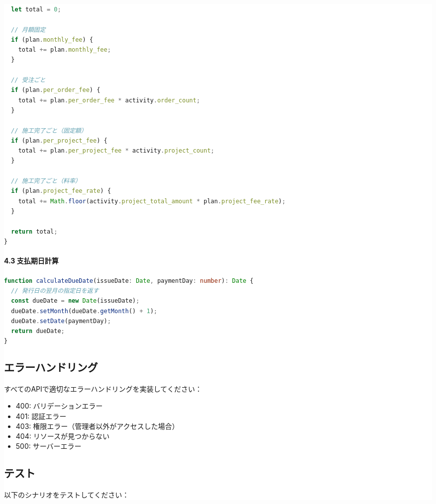 ```typescript
  let total = 0;
  
  // 月額固定
  if (plan.monthly_fee) {
    total += plan.monthly_fee;
  }
  
  // 受注ごと
  if (plan.per_order_fee) {
    total += plan.per_order_fee * activity.order_count;
  }
  
  // 施工完了ごと（固定額）
  if (plan.per_project_fee) {
    total += plan.per_project_fee * activity.project_count;
  }
  
  // 施工完了ごと（料率）
  if (plan.project_fee_rate) {
    total += Math.floor(activity.project_total_amount * plan.project_fee_rate);
  }
  
  return total;
}
```

#### 4.3 支払期日計算

```typescript
function calculateDueDate(issueDate: Date, paymentDay: number): Date {
  // 発行日の翌月の指定日を返す
  const dueDate = new Date(issueDate);
  dueDate.setMonth(dueDate.getMonth() + 1);
  dueDate.setDate(paymentDay);
  return dueDate;
}
```

## エラーハンドリング

すべてのAPIで適切なエラーハンドリングを実装してください：

- 400: バリデーションエラー
- 401: 認証エラー
- 403: 権限エラー（管理者以外がアクセスした場合）
- 404: リソースが見つからない
- 500: サーバーエラー

## テスト

以下のシナリオをテストしてください：
